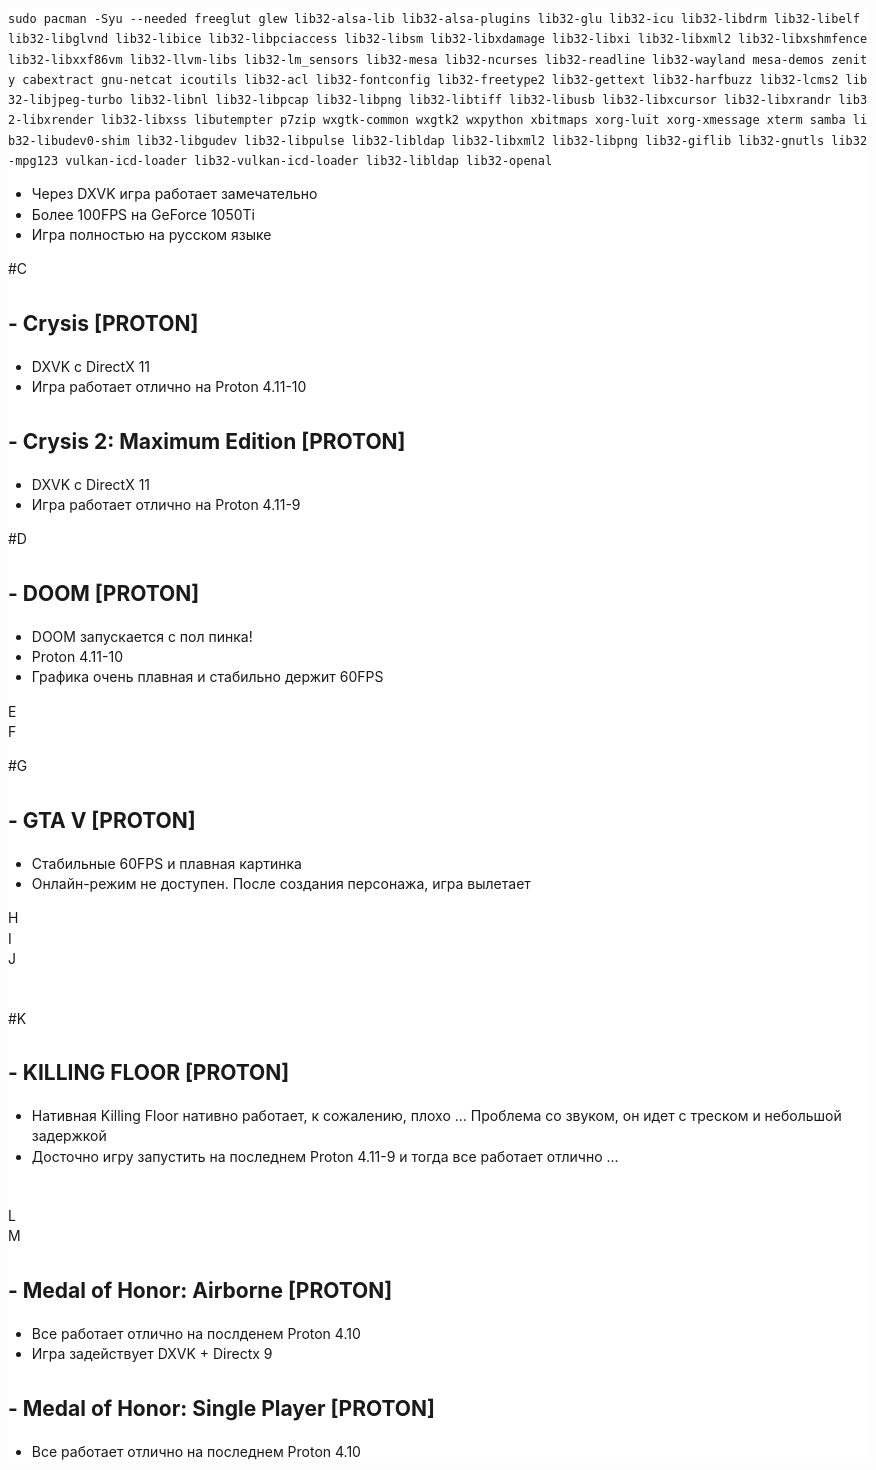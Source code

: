  ``` sudo pacman -Syu --needed freeglut glew lib32-alsa-lib lib32-alsa-plugins lib32-glu lib32-icu lib32-libdrm lib32-libelf lib32-libglvnd lib32-libice lib32-libpciaccess lib32-libsm lib32-libxdamage lib32-libxi lib32-libxml2 lib32-libxshmfence lib32-libxxf86vm lib32-llvm-libs lib32-lm_sensors lib32-mesa lib32-ncurses lib32-readline lib32-wayland mesa-demos zenity cabextract gnu-netcat icoutils lib32-acl lib32-fontconfig lib32-freetype2 lib32-gettext lib32-harfbuzz lib32-lcms2 lib32-libjpeg-turbo lib32-libnl lib32-libpcap lib32-libpng lib32-libtiff lib32-libusb lib32-libxcursor lib32-libxrandr lib32-libxrender lib32-libxss libutempter p7zip wxgtk-common wxgtk2 wxpython xbitmaps xorg-luit xorg-xmessage xterm samba lib32-libudev0-shim lib32-libgudev lib32-libpulse lib32-libldap lib32-libxml2 lib32-libpng lib32-giflib lib32-gnutls lib32-mpg123 vulkan-icd-loader lib32-vulkan-icd-loader lib32-libldap lib32-openal ``` 

- Через DXVK игра работает замечательно
- Более 100FPS на GeForce 1050Ti
- Игра полностью на русском языке
	
#C 

## - Crysis [PROTON]

- DXVK c DirectX 11
- Игра работает отлично на Proton 4.11-10

## - Crysis 2: Maximum Edition [PROTON]

- DXVK c DirectX 11 
- Игра работает отлично на Proton 4.11-9
	
#D

## - DOOM [PROTON]

- DOOM запускается с пол пинка!
- Proton 4.11-10
- Графика очень плавная и стабильно держит 60FPS
 	
E 	
F 	

#G

## - GTA V [PROTON]

- Стабильные 60FPS и плавная картинка
- Онлайн-режим не доступен. После создания персонажа, игра вылетает 	

H 	
I 	
J 

#
	
#K 

## - KILLING FLOOR [PROTON]

- Нативная Killing Floor нативно работает, к сожалению, плохо ... Проблема со звуком, он идет с треском и небольшой задержкой
- Досточно игру запустить на последнем Proton 4.11-9 и тогда все работает отлично ...

#
	
L 	
M 

## - Medal of Honor: Airborne [PROTON]

- Все работает отлично на послденем Proton 4.10
- Игра задействует DXVK + Directx 9

## - Medal of Honor: Single Player [PROTON]

- Все работает отлично на последнем Proton 4.10
	
 ```